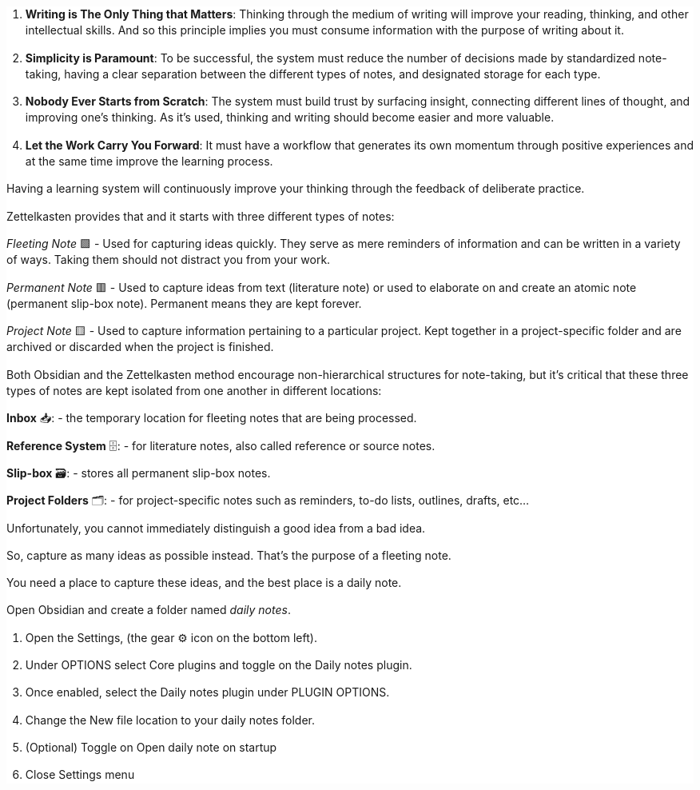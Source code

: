 1.  **Writing is The Only Thing that Matters**: Thinking through the medium of writing will improve your reading, thinking, and other intellectual skills. And so this principle implies you must consume information with the purpose of writing about it.
    
2.  **Simplicity is Paramount**: To be successful, the system must reduce the number of decisions made by standardized note-taking, having a clear separation between the different types of notes, and designated storage for each type.
    
3.  **Nobody Ever Starts from Scratch**: The system must build trust by surfacing insight, connecting different lines of thought, and improving one’s thinking. As it’s used, thinking and writing should become easier and more valuable.
    
4.  **Let the Work Carry You Forward**: It must have a workflow that generates its own momentum through positive experiences and at the same time improve the learning process.
    

Having a learning system will continuously improve your thinking through the feedback of deliberate practice.

Zettelkasten provides that and it starts with three different types of notes:

*Fleeting Note* 🟩 - Used for capturing ideas quickly. They serve as mere reminders of information and can be written in a variety of ways. Taking them should not distract you from your work.

*Permanent Note* 🟥 - Used to capture ideas from text (literature note) or used to elaborate on and create an atomic note (permanent slip-box note). Permanent means they are kept forever.

*Project Note* 🟨 - Used to capture information pertaining to a particular project. Kept together in a project-specific folder and are archived or discarded when the project is finished.

Both Obsidian and the Zettelkasten method encourage non-hierarchical structures for note-taking, but it’s critical that these three types of notes are kept isolated from one another in different locations:

**Inbox** 📥: - the temporary location for fleeting notes that are being processed.

**Reference System** 🗄️: - for literature notes, also called reference or source notes.

**Slip-box** 🗃️: - stores all permanent slip-box notes.

**Project Folders** 🗂️: - for project-specific notes such as reminders, to-do lists, outlines, drafts, etc…

Unfortunately, you cannot immediately distinguish a good idea from a bad idea.

So, capture as many ideas as possible instead. That’s the purpose of a fleeting note.

You need a place to capture these ideas, and the best place is a daily note.

Open Obsidian and create a folder named *daily notes*.

1.  Open the Settings, (the gear ⚙️ icon on the bottom left).
    
2.  Under OPTIONS select Core plugins and toggle on the Daily notes plugin.
    
3.  Once enabled, select the Daily notes plugin under PLUGIN OPTIONS.
    
4.  Change the New file location to your daily notes folder.
    
5.  (Optional) Toggle on Open daily note on startup
    
6.  Close Settings menu
    